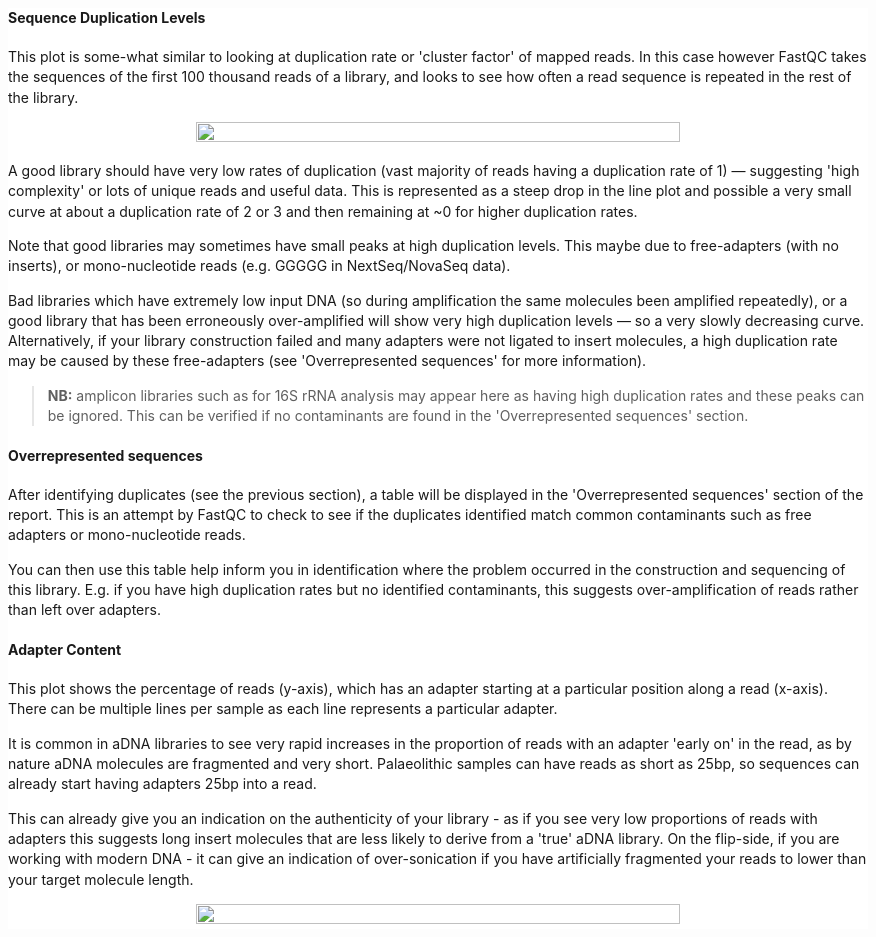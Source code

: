 #### Sequence Duplication Levels

This plot is some-what similar to looking at duplication rate or 'cluster factor' of mapped reads. In this case however FastQC takes the sequences of the first 100 thousand reads of a library, and looks to see how often a read sequence is repeated in the rest of the library.

<p align="center">
  <img src="images/output/fastqc/fastqc_sequence_duplication_level.png" width="75%" height = "75%">
</p>

A good library should have very low rates of duplication (vast majority of reads having a duplication rate of 1) — suggesting 'high complexity' or lots of unique reads and useful data. This is represented as a steep drop in the line plot and possible a very small curve at about a duplication rate of 2 or 3 and then remaining at ~0 for higher duplication rates.

Note that good libraries may sometimes have small peaks at high duplication levels. This maybe due to free-adapters (with no inserts), or mono-nucleotide reads (e.g. GGGGG in NextSeq/NovaSeq data).

Bad libraries which have extremely low input DNA (so during amplification the same molecules been amplified repeatedly), or a good library that has been erroneously over-amplified will show very high duplication levels — so a very slowly decreasing curve. Alternatively, if your library construction failed and many adapters were not ligated to insert molecules, a high duplication rate may be caused by these free-adapters (see 'Overrepresented sequences' for more information).

> **NB:** amplicon libraries such as for 16S rRNA analysis may appear here as having high duplication rates and these peaks can be ignored. This can be verified if no contaminants are found in the 'Overrepresented sequences' section.

#### Overrepresented sequences

After identifying duplicates (see the previous section), a table will be displayed in the 'Overrepresented sequences' section of the report. This is an attempt by FastQC to check to see if the duplicates identified match common contaminants such as free adapters or mono-nucleotide reads.

You can then use this table help inform you in identification where the problem occurred in the construction and sequencing of this library. E.g. if you have high duplication rates but no identified contaminants, this suggests over-amplification of reads rather than left over adapters.

#### Adapter Content

This plot shows the percentage of reads (y-axis), which has an adapter starting at a particular position along a read (x-axis). There can be multiple lines per sample as each line represents a particular adapter.

It is common in aDNA libraries to see very rapid increases in the proportion of reads with an adapter 'early on' in the read, as by nature aDNA molecules are fragmented and very short. Palaeolithic samples can have reads as short as 25bp, so sequences can already start having adapters 25bp into a read.

This can already give you an indication on the authenticity of your library - as if you see very low proportions of reads with adapters this suggests long insert molecules that are less likely to derive from a 'true' aDNA library. On the flip-side, if you are working with modern DNA - it can give an indication of over-sonication if you have artificially fragmented your reads to lower than your target molecule length.

<p align="center">
  <img src="images/output/fastqc/fastqc_adapter_content.png" width="75%" height = "75%">
</p>
